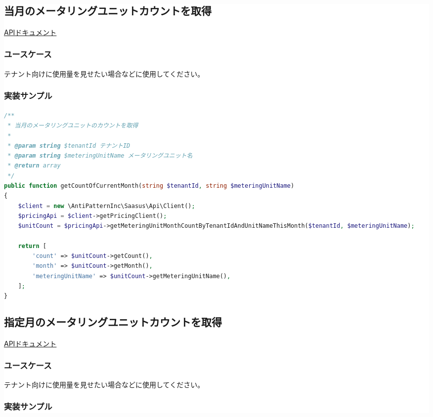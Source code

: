 </TabItem>
</Tabs>

## 当月のメータリングユニットカウントを取得

<a href="/ja/docs/reference/pricing-api#tag/metering/operation/GetMeteringUnitMonthCountByTenantIdAndUnitNameThisMonth" target="_blank">APIドキュメント</a>

### ユースケース

テナント向けに使用量を見せたい場合などに使用してください。

### 実装サンプル

<Tabs>
<TabItem value="php" label="PHP">

```php
/**
 * 当月のメータリングユニットのカウントを取得
 *
 * @param string $tenantId テナントID
 * @param string $meteringUnitName メータリングユニット名
 * @return array
 */
public function getCountOfCurrentMonth(string $tenantId, string $meteringUnitName)
{
    $client = new \AntiPatternInc\Saasus\Api\Client();
    $pricingApi = $client->getPricingClient();
    $unitCount = $pricingApi->getMeteringUnitMonthCountByTenantIdAndUnitNameThisMonth($tenantId, $meteringUnitName);

    return [
        'count' => $unitCount->getCount(),
        'month' => $unitCount->getMonth(),
        'meteringUnitName' => $unitCount->getMeteringUnitName(),
    ];
}
```

</TabItem>
</Tabs>

## 指定月のメータリングユニットカウントを取得

<a href="/ja/docs/reference/pricing-api#tag/metering/operation/GetMeteringUnitMonthCountByTenantIdAndUnitNameAndMonth" target="_blank">APIドキュメント</a>

### ユースケース

テナント向けに使用量を見せたい場合などに使用してください。

### 実装サンプル
